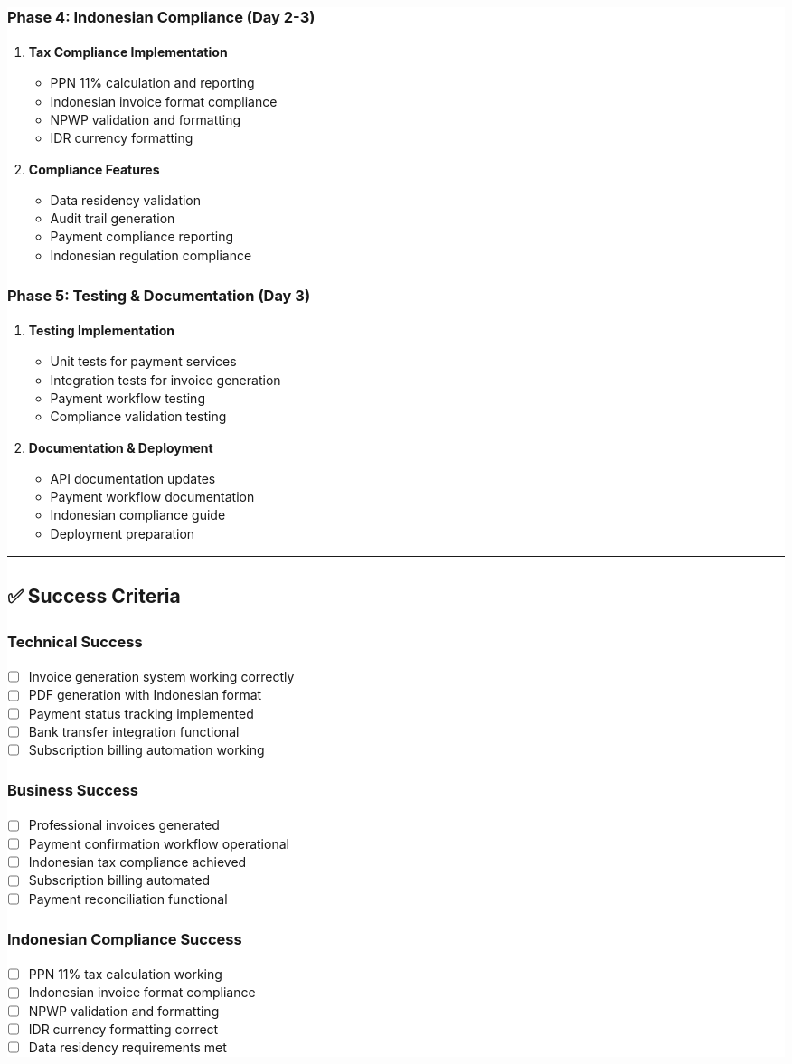 ### Phase 4: Indonesian Compliance (Day 2-3)
1. **Tax Compliance Implementation**
   - PPN 11% calculation and reporting
   - Indonesian invoice format compliance
   - NPWP validation and formatting
   - IDR currency formatting

2. **Compliance Features**
   - Data residency validation
   - Audit trail generation
   - Payment compliance reporting
   - Indonesian regulation compliance

### Phase 5: Testing & Documentation (Day 3)
1. **Testing Implementation**
   - Unit tests for payment services
   - Integration tests for invoice generation
   - Payment workflow testing
   - Compliance validation testing

2. **Documentation & Deployment**
   - API documentation updates
   - Payment workflow documentation
   - Indonesian compliance guide
   - Deployment preparation

---

## ✅ Success Criteria

### Technical Success
- [ ] Invoice generation system working correctly
- [ ] PDF generation with Indonesian format
- [ ] Payment status tracking implemented
- [ ] Bank transfer integration functional
- [ ] Subscription billing automation working

### Business Success
- [ ] Professional invoices generated
- [ ] Payment confirmation workflow operational
- [ ] Indonesian tax compliance achieved
- [ ] Subscription billing automated
- [ ] Payment reconciliation functional

### Indonesian Compliance Success
- [ ] PPN 11% tax calculation working
- [ ] Indonesian invoice format compliance
- [ ] NPWP validation and formatting
- [ ] IDR currency formatting correct
- [ ] Data residency requirements met
